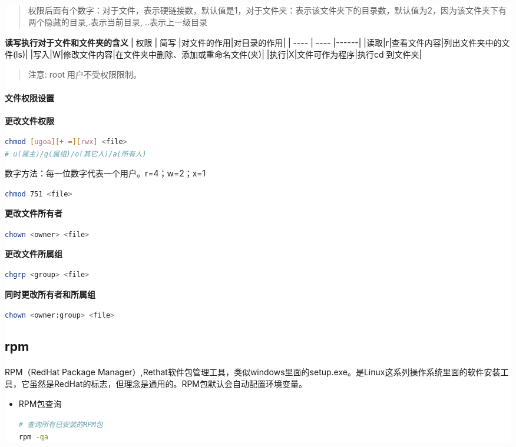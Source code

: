 >权限后面有个数字：对于文件，表示硬链接数，默认值是1，对于文件夹：表示该文件夹下的目录数，默认值为2，因为该文件夹下有两个隐藏的目录,.表示当前目录, ..表示上一级目录

**读写执行对于文件和文件夹的含义**
| 权限 | 简写 |对文件的作用|对目录的作用|
| ---- | ---- |------|
|读取|r|查看文件内容|列出文件夹中的文件(ls)|
|写入|W|修改文件内容|在文件夹中删除、添加或重命名文件(夹)|
|执行|X|文件可作为程序|执行cd 到文件夹|

>   注意: root 用户不受权限限制。

#### 文件权限设置

**更改文件权限**

```bash
chmod [ugoa][+-=][rwx] <file> 
# u(属主)/g(属组)/o(其它人)/a(所有人)
```

数字方法：每一位数字代表一个用户。r=4；w=2；x=1

```bash
chmod 751 <file>
```

**更改文件所有者**

```bash
chown <owner> <file>
```

**更改文件所属组**

```bash
chgrp <group> <file>
```

**同时更改所有者和所属组**

```bash
chown <owner:group> <file>
```



## rpm 

RPM（RedHat Package Manager）,Rethat软件包管理工具，类似windows里面的setup.exe。是Linux这系列操作系统里面的软件安装工具，它虽然是RedHat的标志，但理念是通用的。RPM包默认会自动配置环境变量。

-   RPM包查询

    ```bash
    # 查询所有已安装的RPM包
    rpm -qa
    